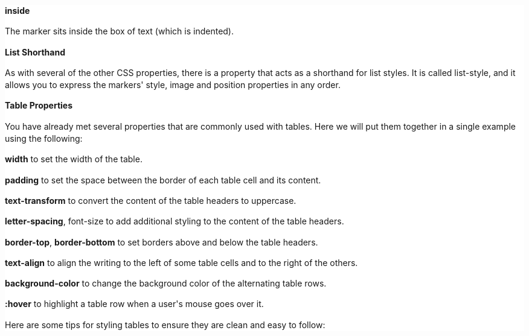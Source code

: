 **inside**

The marker sits inside the box of
text (which is indented).


**List Shorthand**

As with several of the other CSS
properties, there is a property
that acts as a shorthand for list
styles. It is called list-style,
and it allows you to express
the markers' style, image and
position properties in any order.


**Table Properties**

You have already met several
properties that are commonly
used with tables. Here we will
put them together in a single
example using the following:

**width**
to set the width of the table.

**padding**
 to set the space
between the border of each table
cell and its content.

**text-transform** to convert the
content of the table headers to
uppercase.

**letter-spacing**, font-size
to add additional styling to the
content of the table headers.

**border-top**, **border-bottom**
to set borders above and below
the table headers.

**text-align** to align the writing
to the left of some table cells and
to the right of the others.

**background-color** to change
the background color of the
alternating table rows.

**:hover** to highlight a table row
when a user's mouse goes over it.


Here are some tips for styling
tables to ensure they are clean
and easy to follow:
